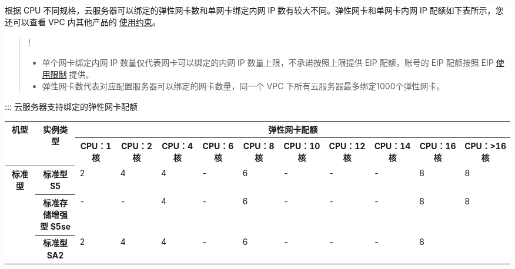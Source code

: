根据 CPU 不同规格，云服务器可以绑定的弹性网卡数和单网卡绑定内网 IP 数有较大不同。弹性网卡和单网卡内网 IP 配额如下表所示，您还可以查看 VPC 内其他产品的 [使用约束](https://cloud.tencent.com/doc/product/215/537)。
>!
>- 单个网卡绑定内网 IP 数量仅代表网卡可以绑定的内网 IP 数量上限，不承诺按照上限提供 EIP 配额，账号的 EIP 配额按照 EIP [使用限制](https://cloud.tencent.com/document/product/213/5733#.E8.A7.84.E5.88.99.E4.B8.8E.E9.99.90.E5.88.B6) 提供。
>- 弹性网卡数代表对应配置服务器可以绑定的网卡数量，同一个 VPC 下所有云服务器最多绑定1000个弹性网卡。
<dx-tabs>
::: 云服务器支持绑定的弹性网卡配额
<table >
<tr >
<th width="6%"  rowspan="2" style = "text-align:center;">机型</th>
<th  width="8%"  rowspan="2" style = "text-align:center;">实例类型</th>
<th width="86%" colspan="10" style = "text-align:center;">弹性网卡配额</th>
</tr>
<tr >
<th style = "text-align:center;">CPU：1核</th>
<th style = "text-align:center;">CPU：2核</th>
<th style = "text-align:center;">CPU：4核</th>
<th style = "text-align:center;">CPU：6核</th>
<th style = "text-align:center;">CPU：8核</th>
<th style = "text-align:center;">CPU：10核</th>
<th style = "text-align:center;">CPU：12核</th>
<th style = "text-align:center;">CPU：14核</th>
<th style = "text-align:center;">CPU：16核</th>
<th style = "text-align:center;">CPU：&gt;16核</th>
</tr>
<tr >
<th rowspan="9" style = "text-align:center;">标准型</th>
<th style = "text-align:center;">标准型 S5</th>
<td >2</td>
<td >4</td>
<td >4</td>
<td >-</td>
<td >6</td>
<td >-</td>
<td >-</td>
<td >-</td>
<td >8</td>
<td >8</td>
</tr>
<tr >
<th style = "text-align:center;">标准存储增强型 S5se</th>
<td >-</td>
<td >-</td>
<td >4</td>
<td >-</td>
<td >6</td>
<td >-</td>
<td >-</td>
<td >-</td>
<td >8</td>
<td >8</td>
</tr>
<tr >
<th style = "text-align:center;">标准型 SA2</th>
<td >2</td>
<td >4</td>
<td >4</td>
<td >-</td>
<td >6</td>
<td >-</td>
<td >-</td>
<td >-</td>
<td >8</td>
